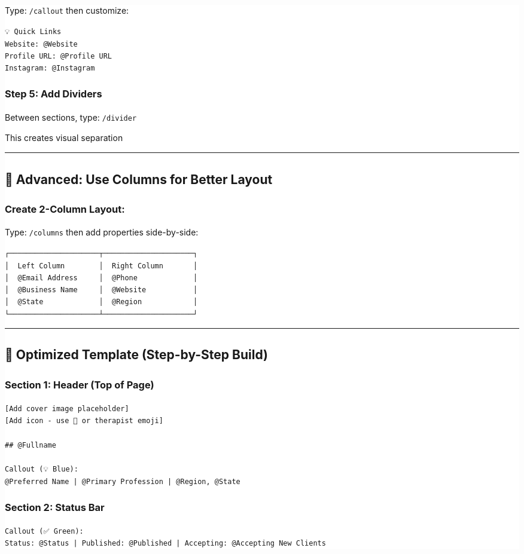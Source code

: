Type: `/callout` then customize:

```
💡 Quick Links
Website: @Website
Profile URL: @Profile URL
Instagram: @Instagram
```

### **Step 5: Add Dividers**

Between sections, type: `/divider`

This creates visual separation

---

## 🎨 **Advanced: Use Columns for Better Layout**

### **Create 2-Column Layout:**

Type: `/columns` then add properties side-by-side:

```
┌─────────────────────┬─────────────────────┐
│  Left Column        │  Right Column       │
│  @Email Address     │  @Phone             │
│  @Business Name     │  @Website           │
│  @State             │  @Region            │
└─────────────────────┴─────────────────────┘
```

---

## 🎯 **Optimized Template (Step-by-Step Build)**

### **Section 1: Header (Top of Page)**

```
[Add cover image placeholder]
[Add icon - use 👤 or therapist emoji]

## @Fullname

Callout (💡 Blue):
@Preferred Name | @Primary Profession | @Region, @State
```

### **Section 2: Status Bar**

```
Callout (✅ Green):
Status: @Status | Published: @Published | Accepting: @Accepting New Clients
```
